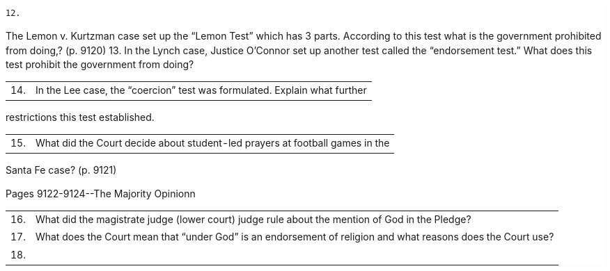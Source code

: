     12.
   </td>
   <td>
    The Lemon v. Kurtzman case set up the “Lemon Test” which has 3 parts. According to this test what is the government prohibited from doing,? (p. 9120)
   </td>
  </tr>
  <tr>
   <td>
    13.
   </td>
   <td>
    In the Lynch case, Justice O’Connor set up another test called the “endorsement
   </td>
  </tr>
 </table>
 test.” What does this test prohibit the government from doing?
<table border="0">
  <tr>
   <td>
    14.
   </td>
   <td>
    In the Lee case, the “coercion” test was formulated. Explain what further
   </td>
  </tr>
 </table>
 restrictions this test established.
<table border="0">
  <tr>
   <td>
    15.
   </td>
   <td>
    What did the Court decide about student-led prayers at football games in the
   </td>
  </tr>
 </table>
 Santa Fe case? (p. 9121)
 <p>
  Pages 9122-9124--The Majority Opinionn
 </p>
<table border="0">
  <tr>
   <td>
    16.
   </td>
   <td>
    What did the magistrate judge (lower court) judge rule about the mention of God in the Pledge?
   </td>
  </tr>
  <tr>
   <td>
    17.
   </td>
   <td>
    What does the Court mean that “under God” is an endorsement of religion and what reasons does the Court use?
   </td>
  </tr>
  <tr>
   <td>
    18.
   </td>